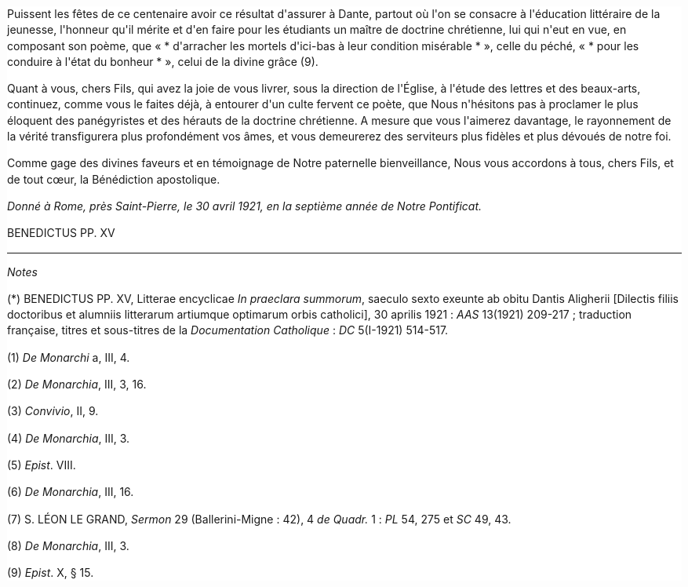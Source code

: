 Puissent les fêtes de ce centenaire avoir ce résultat d'assurer à Dante, partout où l'on se consacre à l'éducation littéraire de la jeunesse, l'honneur qu'il mérite et d'en faire pour les étudiants un maître de doctrine chrétienne, lui qui n'eut en vue, en composant son poème, que « * d'arracher les mortels d'ici-bas à leur condition misérable * », celle du péché, « * pour les conduire à l'état du bonheur * », celui de la divine grâce (9).

Quant à vous, chers Fils, qui avez la joie de vous livrer, sous la direction de l'Église, à l'étude des lettres et des beaux-arts, continuez, comme vous le faites déjà, à entourer d'un culte fervent ce poète, que Nous n'hésitons pas à proclamer le plus éloquent des panégyristes et des hérauts de la doctrine chrétienne. A mesure que vous l'aimerez davantage, le rayonnement de la vérité transfigurera plus profondément vos âmes, et vous demeurerez des serviteurs plus fidèles et plus dévoués de notre foi.

Comme gage des divines faveurs et en témoignage de Notre paternelle bienveillance, Nous vous accordons à tous, chers Fils, et de tout cœur, la Bénédiction apostolique.

*Donné à Rome, près Saint-Pierre, le 30 avril 1921, en la septième année de Notre Pontificat.*

BENEDICTUS PP. XV

* * *

*Notes*

(*) BENEDICTUS PP. XV, Litterae encyclicae *In praeclara summorum*, saeculo sexto exeunte ab obitu Dantis Aligherii [Dilectis filiis doctoribus et alumniis litterarum artiumque optimarum orbis catholici], 30 aprilis 1921 : *AAS* 13(1921) 209-217 ; traduction française, titres et sous-titres de la *Documentation Catholique* : *DC* 5(I-1921) 514-517.

(1) *De Monarchi* a, III, 4.

(2) *De Monarchia*, III, 3, 16.

(3) *Convivio*, II, 9.

(4) *De Monarchia*, III, 3.

(5) *Epist*. VIII.

(6) *De Monarchia*, III, 16.

(7) S. LÉON LE GRAND, *Sermon* 29 (Ballerini-Migne : 42), 4 *de Quadr.* 1 : *PL* 54, 275 et *SC* 49, 43.

(8) *De Monarchia*, III, 3.

(9) *Epist*. X, § 15.